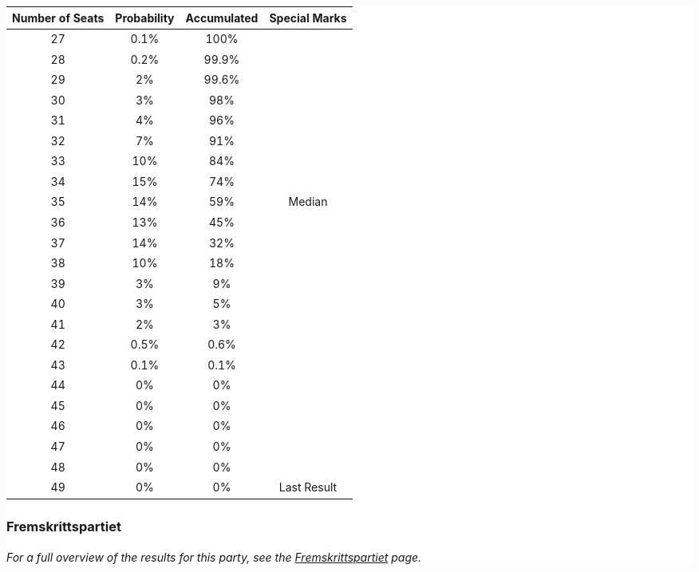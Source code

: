 | Number of Seats | Probability | Accumulated | Special Marks |
|:---------------:|:-----------:|:-----------:|:-------------:|
| 27 | 0.1% | 100% |  |
| 28 | 0.2% | 99.9% |  |
| 29 | 2% | 99.6% |  |
| 30 | 3% | 98% |  |
| 31 | 4% | 96% |  |
| 32 | 7% | 91% |  |
| 33 | 10% | 84% |  |
| 34 | 15% | 74% |  |
| 35 | 14% | 59% | Median |
| 36 | 13% | 45% |  |
| 37 | 14% | 32% |  |
| 38 | 10% | 18% |  |
| 39 | 3% | 9% |  |
| 40 | 3% | 5% |  |
| 41 | 2% | 3% |  |
| 42 | 0.5% | 0.6% |  |
| 43 | 0.1% | 0.1% |  |
| 44 | 0% | 0% |  |
| 45 | 0% | 0% |  |
| 46 | 0% | 0% |  |
| 47 | 0% | 0% |  |
| 48 | 0% | 0% |  |
| 49 | 0% | 0% | Last Result |

### Fremskrittspartiet

*For a full overview of the results for this party, see the [Fremskrittspartiet](party-fremskrittspartiet.html) page.*

